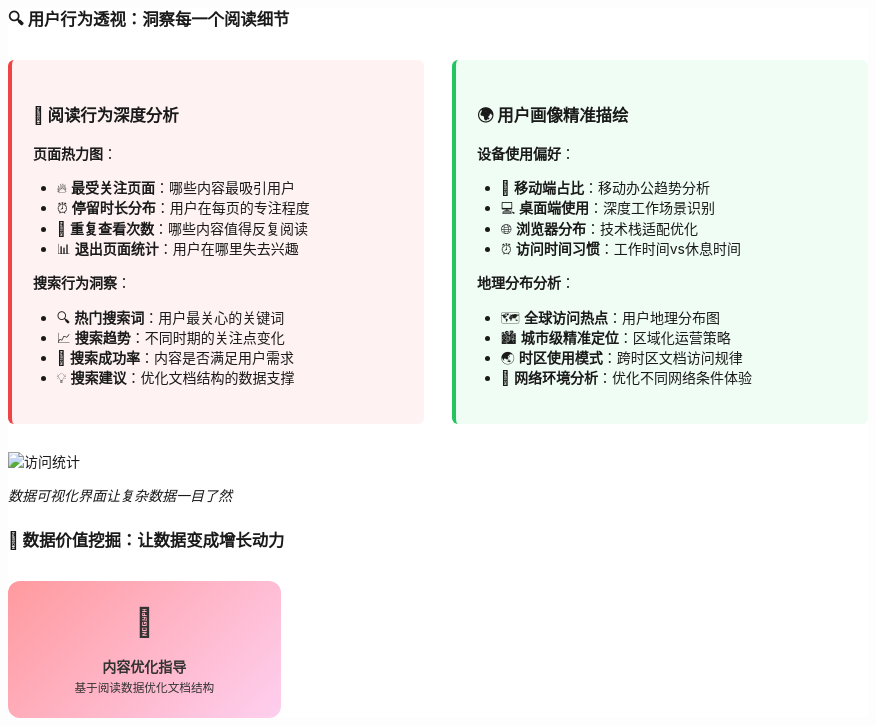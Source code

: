 </div>

### 🔍 用户行为透视：洞察每一个阅读细节

<div style="display: grid; grid-template-columns: 1fr 1fr; gap: 2rem; margin: 2rem 0;">

<div style="padding: 1.5rem; background: #fef2f2; border-left: 4px solid #ef4444; border-radius: 6px;">

### 📖 阅读行为深度分析

**页面热力图**：
- 🔥 **最受关注页面**：哪些内容最吸引用户
- ⏰ **停留时长分布**：用户在每页的专注程度
- 🔄 **重复查看次数**：哪些内容值得反复阅读
- 📊 **退出页面统计**：用户在哪里失去兴趣

**搜索行为洞察**：
- 🔍 **热门搜索词**：用户最关心的关键词
- 📈 **搜索趋势**：不同时期的关注点变化
- 🎯 **搜索成功率**：内容是否满足用户需求
- 💡 **搜索建议**：优化文档结构的数据支撑

</div>

<div style="padding: 1.5rem; background: #f0fdf4; border-left: 4px solid #22c55e; border-radius: 6px;">

### 🌍 用户画像精准描绘

**设备使用偏好**：
- 📱 **移动端占比**：移动办公趋势分析
- 💻 **桌面端使用**：深度工作场景识别
- 🌐 **浏览器分布**：技术栈适配优化
- ⏰ **访问时间习惯**：工作时间vs休息时间

**地理分布分析**：
- 🗺️ **全球访问热点**：用户地理分布图
- 🏙️ **城市级精准定位**：区域化运营策略
- 🌏 **时区使用模式**：跨时区文档访问规律
- 📶 **网络环境分析**：优化不同网络条件体验

</div>

</div>

![访问统计](/maifle/阅读记录查询结果示例.png)

*数据可视化界面让复杂数据一目了然*

### 💎 数据价值挖掘：让数据变成增长动力

<div style="display: grid; grid-template-columns: repeat(3, 1fr); gap: 1.5rem; margin: 2rem 0;">

<div style="text-align: center; padding: 1.5rem; background: linear-gradient(135deg, #ff9a9e 0%, #fecfef 100%); color: #333; border-radius: 12px;">
<div style="font-size: 2rem; margin-bottom: 1rem;">🎯</div>
<strong>内容优化指导</strong><br>
<small>基于阅读数据优化文档结构</small>
</div>
